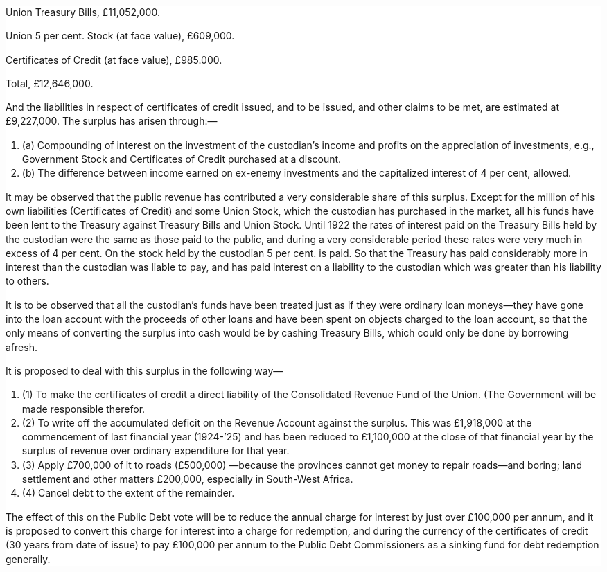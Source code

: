 <p>Union Treasury Bills, £11,052,000.</p>

<p>Union 5 per cent. Stock (at face value), £609,000.</p>

<p>Certificates of Credit (at face value), £985.000.</p>

<p><span class="col_2011-2012" refersTo="page_1087"/>Total, £12,646,000.</p>

<p>And the liabilities in respect of certificates of credit issued, and to be issued, and other claims to be met, are estimated at £9,227,000. The surplus has arisen through:&#x2014;</p>

<ol>

<li>(a) Compounding of interest on the investment of the custodian&#x2019;s income and profits on the appreciation of investments, e.g., Government Stock and Certificates of Credit purchased at a discount.</li>

<li>(b) The difference between income earned on ex-enemy investments and the capitalized interest of 4 per cent, allowed.</li>

</ol>

<p>It may be observed that the public revenue has contributed a very considerable share of this surplus. Except for the million of his own liabilities (Certificates of Credit) and some Union Stock, which the custodian has purchased in the market, all his funds have been lent to the Treasury against Treasury Bills and Union Stock. Until 1922 the rates of interest paid on the Treasury Bills held by the custodian were the same as those paid to the public, and during a very considerable period these rates were very much in excess of 4 per cent. On the stock held by the custodian 5 per cent. is paid. So that the Treasury has paid considerably more in interest than the custodian was liable to pay, and has paid interest on a liability to the custodian which was greater than his liability to others.</p>

<p>It is to be observed that all the custodian&#x2019;s funds have been treated just as if they were ordinary loan moneys&#x2014;they have gone into the loan account with the proceeds of other loans and have been spent on objects charged to the loan account, so that the only means of converting the surplus into cash would be by cashing Treasury Bills, which could only be done by borrowing afresh.</p>

<p>It is proposed to deal with this surplus in the following way&#x2014;</p>

<ol>

<li>(1) To make the certificates of credit a direct liability of the Consolidated Revenue Fund of the Union. (The Government will be made responsible therefor.</li>

<li>(2) To write off the accumulated deficit on the Revenue Account against the surplus. This was £1,918,000 at the commencement of last financial year (1924-&#x2019;25) and has been reduced to £1,100,000 at the close of that financial year by the surplus of revenue over ordinary expenditure for that year.</li>

<li>(3) Apply £700,000 of it to roads (£500,000) &#x2014;because the provinces cannot get money to repair roads&#x2014;and boring; land settlement and other matters £200,000, especially in South-West Africa.</li>

<li>(4) Cancel debt to the extent of the remainder.</li>

</ol>

<p>The effect of this on the Public Debt vote will be to reduce the annual charge for interest by just over £100,000 per annum, and it is proposed to convert this charge for interest into a charge for redemption, and during the currency of the certificates of credit (30 years from date of issue) to pay £100,000 per annum to the Public Debt Commissioners as a sinking fund for debt redemption generally.</p>

